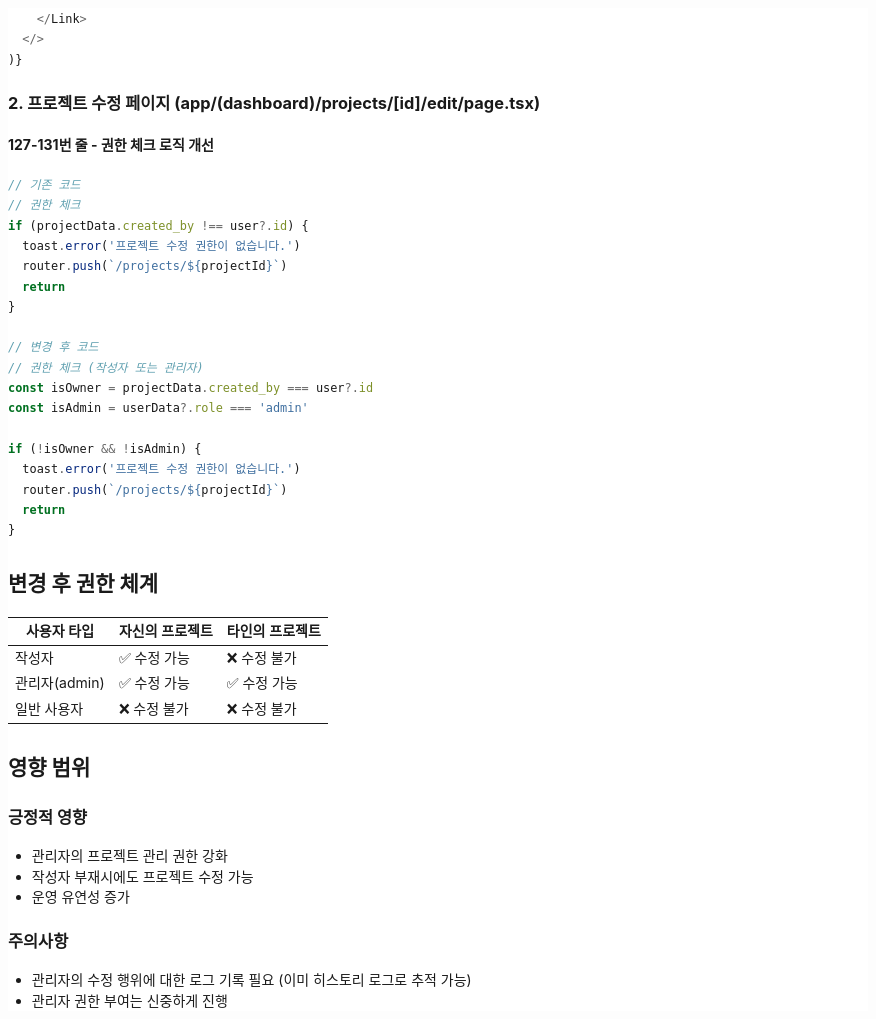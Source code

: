 ```typescript
    </Link>
  </>
)}
```

### 2. 프로젝트 수정 페이지 (app/(dashboard)/projects/[id]/edit/page.tsx)

#### 127-131번 줄 - 권한 체크 로직 개선
```typescript
// 기존 코드
// 권한 체크
if (projectData.created_by !== user?.id) {
  toast.error('프로젝트 수정 권한이 없습니다.')
  router.push(`/projects/${projectId}`)
  return
}

// 변경 후 코드
// 권한 체크 (작성자 또는 관리자)
const isOwner = projectData.created_by === user?.id
const isAdmin = userData?.role === 'admin'

if (!isOwner && !isAdmin) {
  toast.error('프로젝트 수정 권한이 없습니다.')
  router.push(`/projects/${projectId}`)
  return
}
```

## 변경 후 권한 체계

| 사용자 타입 | 자신의 프로젝트 | 타인의 프로젝트 |
|------------|----------------|----------------|
| 작성자 | ✅ 수정 가능 | ❌ 수정 불가 |
| 관리자(admin) | ✅ 수정 가능 | ✅ 수정 가능 |
| 일반 사용자 | ❌ 수정 불가 | ❌ 수정 불가 |

## 영향 범위

### 긍정적 영향
- 관리자의 프로젝트 관리 권한 강화
- 작성자 부재시에도 프로젝트 수정 가능
- 운영 유연성 증가

### 주의사항
- 관리자의 수정 행위에 대한 로그 기록 필요 (이미 히스토리 로그로 추적 가능)
- 관리자 권한 부여는 신중하게 진행
